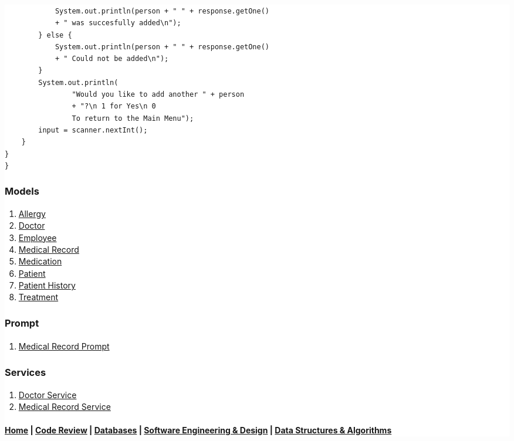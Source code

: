 ```
			System.out.println(person + " " + response.getOne()
			+ " was succesfully added\n");
		} else {
			System.out.println(person + " " + response.getOne()
			+ " Could not be added\n");
		}
		System.out.println(
				"Would you like to add another " + person
				+ "?\n 1 for Yes\n 0 
				To return to the Main Menu");
		input = scanner.nextInt();
	}
}
}
```

<a name="mo"></a>
### Models

1. [Allergy](https://github.com/Ihza430/ihza430.github.io/blob/master/software/models/allergy)
2. [Doctor](https://github.com/Ihza430/ihza430.github.io/blob/master/software/models/doctor)
3. [Employee](https://github.com/Ihza430/ihza430.github.io/blob/master/software/models/employee)
4. [Medical Record](https://github.com/Ihza430/ihza430.github.io/blob/master/software/models/medicalrecord)
5. [Medication](https://github.com/Ihza430/ihza430.github.io/blob/master/software/models/medication)
6. [Patient](https://github.com/Ihza430/ihza430.github.io/blob/master/software/models/patient)
7. [Patient History](https://github.com/Ihza430/ihza430.github.io/blob/master/software/models/patienthistory)
8. [Treatment](https://github.com/Ihza430/ihza430.github.io/blob/master/software/models/treatment)

<a name="pr"></a>
### Prompt

1. [Medical Record Prompt](https://github.com/Ihza430/ihza430.github.io/blob/master/software/prompts/medicalrecord)

<a name="sr"></a>
### Services

1. [Doctor Service](https://github.com/Ihza430/ihza430.github.io/blob/master/software/services/doctor)
2. [Medical Record Service](https://github.com/Ihza430/ihza430.github.io/blob/master/software/services/medicalrecord)


#### [Home](https://ihza430.github.io)  | [Code Review](/code_review.html) | [Databases](/databases.html) | [Software Engineering & Design](/software_design.html) | [Data Structures & Algorithms](/data_structures.html) 
